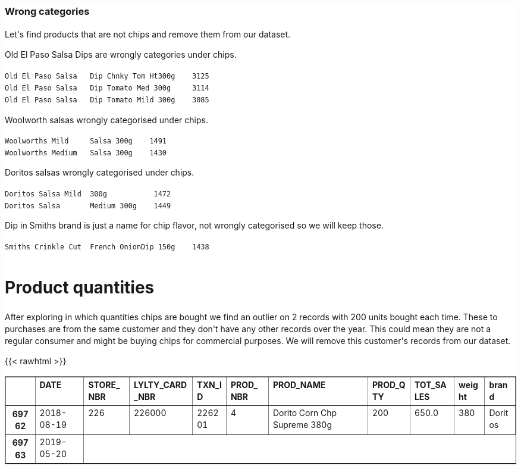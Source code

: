 ### Wrong categories
Let's find products that are not chips and remove them from our dataset.  

Old El Paso Salsa Dips are wrongly categories under chips. 

    Old El Paso Salsa   Dip Chnky Tom Ht300g    3125
    Old El Paso Salsa   Dip Tomato Med 300g     3114
    Old El Paso Salsa   Dip Tomato Mild 300g    3085


Woolworth salsas wrongly categorised under chips. 

    Woolworths Mild     Salsa 300g    1491
    Woolworths Medium   Salsa 300g    1430


Doritos salsas wrongly categorised under chips. 

    Doritos Salsa Mild  300g           1472
    Doritos Salsa       Medium 300g    1449
 

Dip in Smiths brand is just a name for chip flavor, not wrongly categorised so we will keep those.  

    Smiths Crinkle Cut  French OnionDip 150g    1438

# Product quantities
After exploring in which quantities chips are bought we find an outlier on 2 records with 200 units bought each time. These to purchases are from the same customer and they don't have any other records over the year. This could mean they are not a regular consumer and might be buying chips for commercial purposes. We will remove this customer's records from our dataset.  

{{< rawhtml >}}
<div>
<table border="1" class="dataframe">
  <thead>
    <tr style="text-align: left;">
      <th></th>
      <th>DATE</th>
      <th>STORE_NBR</th>
      <th>LYLTY_CARD_NBR</th>
      <th>TXN_ID</th>
      <th>PROD_NBR</th>
      <th>PROD_NAME</th>
      <th>PROD_QTY</th>
      <th>TOT_SALES</th>
      <th>weight</th>
      <th>brand</th>
    </tr>
  </thead>
  <tbody>
    <tr>
      <th>69762</th>
      <td>2018-08-19</td>
      <td>226</td>
      <td>226000</td>
      <td>226201</td>
      <td>4</td>
      <td>Dorito Corn Chp     Supreme 380g</td>
      <td>200</td>
      <td>650.0</td>
      <td>380</td>
      <td>Doritos</td>
    </tr>
    <tr>
      <th>69763</th>
      <td>2019-05-20</td>